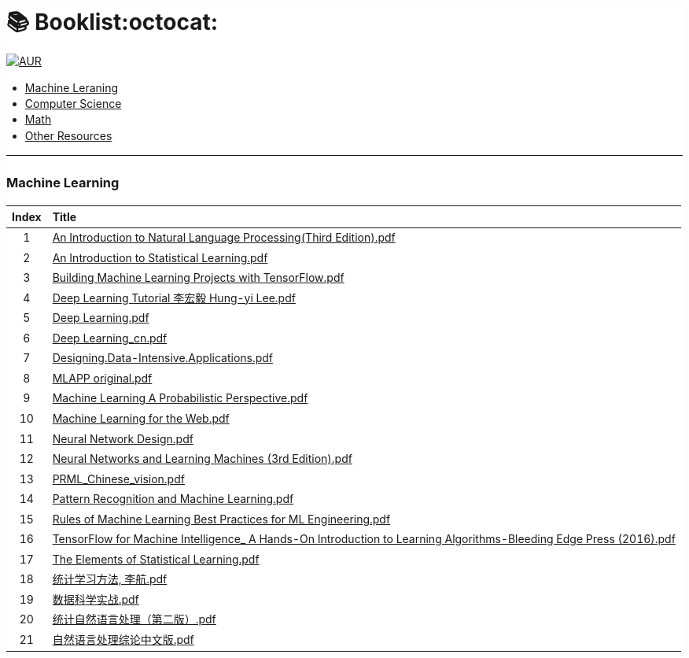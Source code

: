 :books: Booklist:octocat:
========================================================


[![AUR](https://img.shields.io/aur/license/yaourt.svg)](https://github.com/hktxt/bookshelf/blob/master/LICENSE)




* [Machine Leraning](https://github.com/hktxt/bookshelf/tree/master/Machine%20Leraning)
* [Computer Science](https://github.com/hktxt/bookshelf/tree/master/Computer%20Science)
* [Math](https://github.com/hktxt/bookshelf/tree/master/Math)
* [Other Resources](https://github.com/hktxt/bookshelf/tree/master/Other%20Resources)


_______________

### Machine Learning
Index                | Title
:---:                | :---
 1     |[An Introduction to Natural Language Processing(Third Edition).pdf](https://github.com/hktxt/bookshelf/blob/master/Machine%20Leraning/An%20Introduction%20to%20Natural%20Language%20Processing(Third%20Edition).pdf)
2     | [An Introduction to Statistical Learning.pdf](/Machine%20Leraning/An%20Introduction%20to%20Statistical%20Learning.pdf)
3     | [Building Machine Learning Projects with TensorFlow.pdf](https://github.com/hktxt/bookshelf/blob/master/Machine%20Leraning/Building%20Machine%20Learning%20Projects%20with%20TensorFlow.pdf)
4     | [Deep Learning Tutorial 李宏毅 Hung-yi Lee.pdf](https://github.com/hktxt/bookshelf/blob/master/Machine%20Leraning/Deep%20Learning%20Tutorial%20%E6%9D%8E%E5%AE%8F%E6%AF%85%20Hung-yi%20Lee.pdf)
5     | [Deep Learning.pdf](https://github.com/hktxt/bookshelf/blob/master/Machine%20Leraning/Deep%20Learning.pdf)
6     | [Deep Learning_cn.pdf](https://github.com/hktxt/bookshelf/blob/master/Machine%20Leraning/Deep%20Learning_cn.pdf)
7     | [Designing.Data-Intensive.Applications.pdf](#Designing.Data-Intensive.Applications.pdf)
8     | [MLAPP original.pdf](/Machine%20Leraning/MLAPP%20original.pdf)
9     | [Machine Learning A Probabilistic Perspective.pdf](https://github.com/hktxt/bookshelf/blob/master/Machine%20Leraning/Machine%20Learning%20A%20Probabilistic%20Perspective.pdf)
10     | [Machine Learning for the Web.pdf](https://github.com/hktxt/bookshelf/blob/master/Machine%20Leraning/Machine%20Learning%20for%20the%20Web.pdf)
11     | [Neural Network Design.pdf](https://github.com/hktxt/bookshelf/blob/master/Machine%20Leraning/Neural%20Network%20Design.pdf)
12     | [Neural Networks and Learning Machines (3rd Edition).pdf](https://github.com/hktxt/bookshelf/blob/master/Machine%20Leraning/Neural%20Networks%20and%20Learning%20Machines%20(3rd%20Edition).pdf)
13     | [PRML_Chinese_vision.pdf](https://github.com/hktxt/bookshelf/blob/master/Machine%20Leraning/PRML_Chinese_vision.pdf)
14    | [Pattern Recognition and Machine Learning.pdf](https://github.com/hktxt/bookshelf/blob/master/Machine%20Leraning/Pattern%20Recognition%20and%20Machine%20Learning.pdf)
15     | [Rules of Machine Learning Best Practices for ML Engineering.pdf](https://github.com/hktxt/bookshelf/blob/master/Machine%20Leraning/Rules%20of%20Machine%20Learning%20Best%20Practices%20for%20ML%20Engineering.pdf)
16     | [TensorFlow for Machine Intelligence_ A Hands-On Introduction to Learning Algorithms-Bleeding Edge Press (2016).pdf](https://github.com/hktxt/bookshelf/blob/master/Machine%20Leraning/TensorFlow%20for%20Machine%20Intelligence_%20A%20Hands-On%20Introduction%20to%20Learning%20Algorithms-Bleeding%20Edge%20Press%20(2016).pdf)
17     | [The Elements of Statistical Learning.pdf](https://github.com/hktxt/bookshelf/blob/master/Machine%20Leraning/The%20Elements%20of%20Statistical%20Learning.pdf)
18     | [统计学习方法, 李航.pdf](https://github.com/hktxt/bookshelf/blob/master/Machine%20Leraning/%E7%BB%9F%E8%AE%A1%E5%AD%A6%E4%B9%A0%E6%96%B9%E6%B3%95%2C%20%E6%9D%8E%E8%88%AA.pdf)
19     | [数据科学实战.pdf](https://github.com/hktxt/bookshelf/blob/master/Machine%20Leraning/%E6%95%B0%E6%8D%AE%E7%A7%91%E5%AD%A6%E5%AE%9E%E6%88%98.pdf)
20     | [统计自然语言处理（第二版）.pdf](https://github.com/hktxt/bookshelf/blob/master/Machine%20Leraning/%E7%BB%9F%E8%AE%A1%E8%87%AA%E7%84%B6%E8%AF%AD%E8%A8%80%E5%A4%84%E7%90%86%EF%BC%88%E7%AC%AC%E4%BA%8C%E7%89%88%EF%BC%89.pdf)
21     | [自然语言处理综论中文版.pdf](https://github.com/hktxt/bookshelf/blob/master/Machine%20Leraning/%E8%87%AA%E7%84%B6%E8%AF%AD%E8%A8%80%E5%A4%84%E7%90%86%E7%BB%BC%E8%AE%BA%E4%B8%AD%E6%96%87%E7%89%88.pdf)